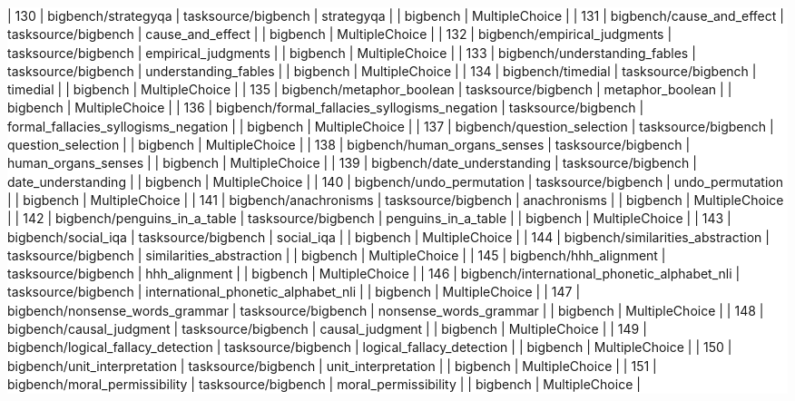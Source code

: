 | 130 | bigbench/strategyqa                                                  | tasksource/bigbench                       | strategyqa                                          |                 | bigbench                                     | MultipleChoice      |
| 131 | bigbench/cause_and_effect                                            | tasksource/bigbench                       | cause_and_effect                                    |                 | bigbench                                     | MultipleChoice      |
| 132 | bigbench/empirical_judgments                                         | tasksource/bigbench                       | empirical_judgments                                 |                 | bigbench                                     | MultipleChoice      |
| 133 | bigbench/understanding_fables                                        | tasksource/bigbench                       | understanding_fables                                |                 | bigbench                                     | MultipleChoice      |
| 134 | bigbench/timedial                                                    | tasksource/bigbench                       | timedial                                            |                 | bigbench                                     | MultipleChoice      |
| 135 | bigbench/metaphor_boolean                                            | tasksource/bigbench                       | metaphor_boolean                                    |                 | bigbench                                     | MultipleChoice      |
| 136 | bigbench/formal_fallacies_syllogisms_negation                        | tasksource/bigbench                       | formal_fallacies_syllogisms_negation                |                 | bigbench                                     | MultipleChoice      |
| 137 | bigbench/question_selection                                          | tasksource/bigbench                       | question_selection                                  |                 | bigbench                                     | MultipleChoice      |
| 138 | bigbench/human_organs_senses                                         | tasksource/bigbench                       | human_organs_senses                                 |                 | bigbench                                     | MultipleChoice      |
| 139 | bigbench/date_understanding                                          | tasksource/bigbench                       | date_understanding                                  |                 | bigbench                                     | MultipleChoice      |
| 140 | bigbench/undo_permutation                                            | tasksource/bigbench                       | undo_permutation                                    |                 | bigbench                                     | MultipleChoice      |
| 141 | bigbench/anachronisms                                                | tasksource/bigbench                       | anachronisms                                        |                 | bigbench                                     | MultipleChoice      |
| 142 | bigbench/penguins_in_a_table                                         | tasksource/bigbench                       | penguins_in_a_table                                 |                 | bigbench                                     | MultipleChoice      |
| 143 | bigbench/social_iqa                                                  | tasksource/bigbench                       | social_iqa                                          |                 | bigbench                                     | MultipleChoice      |
| 144 | bigbench/similarities_abstraction                                    | tasksource/bigbench                       | similarities_abstraction                            |                 | bigbench                                     | MultipleChoice      |
| 145 | bigbench/hhh_alignment                                               | tasksource/bigbench                       | hhh_alignment                                       |                 | bigbench                                     | MultipleChoice      |
| 146 | bigbench/international_phonetic_alphabet_nli                         | tasksource/bigbench                       | international_phonetic_alphabet_nli                 |                 | bigbench                                     | MultipleChoice      |
| 147 | bigbench/nonsense_words_grammar                                      | tasksource/bigbench                       | nonsense_words_grammar                              |                 | bigbench                                     | MultipleChoice      |
| 148 | bigbench/causal_judgment                                             | tasksource/bigbench                       | causal_judgment                                     |                 | bigbench                                     | MultipleChoice      |
| 149 | bigbench/logical_fallacy_detection                                   | tasksource/bigbench                       | logical_fallacy_detection                           |                 | bigbench                                     | MultipleChoice      |
| 150 | bigbench/unit_interpretation                                         | tasksource/bigbench                       | unit_interpretation                                 |                 | bigbench                                     | MultipleChoice      |
| 151 | bigbench/moral_permissibility                                        | tasksource/bigbench                       | moral_permissibility                                |                 | bigbench                                     | MultipleChoice      |